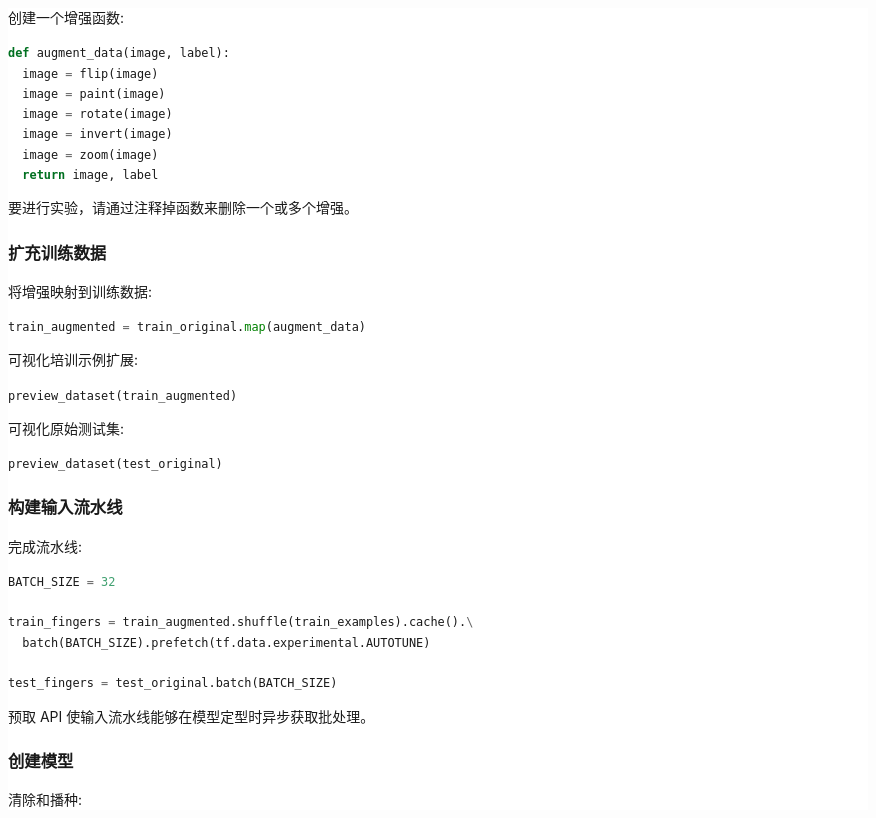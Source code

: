 创建一个增强函数:

```py
def augment_data(image, label):
  image = flip(image)
  image = paint(image)
  image = rotate(image)
  image = invert(image)
  image = zoom(image)
  return image, label

```

要进行实验，请通过注释掉函数来删除一个或多个增强。

### 扩充训练数据

将增强映射到训练数据:

```py
train_augmented = train_original.map(augment_data)

```

可视化培训示例扩展:

```py
preview_dataset(train_augmented)

```

可视化原始测试集:

```py
preview_dataset(test_original)

```

### 构建输入流水线

完成流水线:

```py
BATCH_SIZE = 32

train_fingers = train_augmented.shuffle(train_examples).cache().\
  batch(BATCH_SIZE).prefetch(tf.data.experimental.AUTOTUNE)

test_fingers = test_original.batch(BATCH_SIZE)

```

预取 API 使输入流水线能够在模型定型时异步获取批处理。

### 创建模型

清除和播种:
